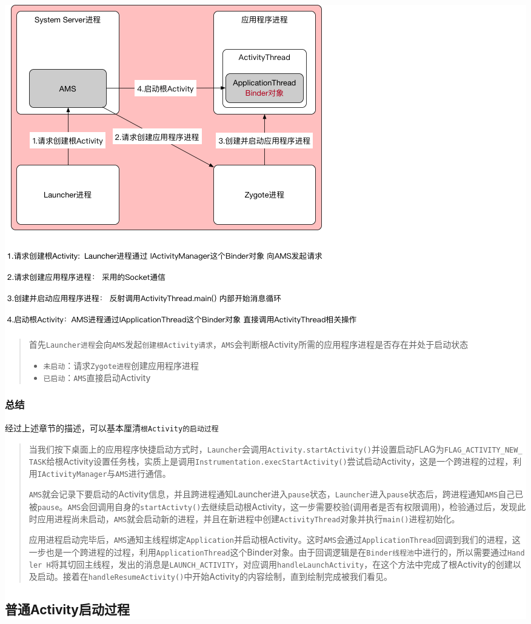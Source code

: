![根启动Activity过程中的进程切换](/images/根启动Activity过程中的进程切换.png)

> 首先`Launcher进程`会向`AMS`发起`创建根Activity请求`，`AMS`会判断根Activity所需的应用程序进程是否存在并处于启动状态
>
> - `未启动`：请求`Zygote进程`创建应用程序进程
> - `已启动`：`AMS`直接启动Activity

###  总结

经过上述章节的描述，可以基本厘清`根Activity的启动过程`

> 当我们按下桌面上的应用程序快捷启动方式时，`Launcher`会调用`Activity.startActivity()`并设置启动FLAG为`FLAG_ACTIVITY_NEW_TASK`给根Activity设置任务栈，实质上是调用`Instrumentation.execStartActivity()`尝试启动Activity，这是一个跨进程的过程，利用`IActivityManager`与`AMS`进行通信。
>
> `AMS`就会记录下要启动的Activity信息，并且跨进程通知Launcher进入`pause`状态，`Launcher`进入`pause`状态后，跨进程通知`AMS`自己已被`pause`。`AMS`会回调用自身的`startActivty()`去继续启动根Activity，这一步需要校验(调用者是否有权限调用)，检验通过后，发现此时应用进程尚未启动，`AMS`就会启动新的进程，并且在新进程中创建`ActivityThread`对象并执行`main()`进程初始化。
>
> 应用进程启动完毕后，`AMS`通知主线程绑定`Application`并启动根Activity。这时`AMS`会通过`ApplicationThread`回调到我们的进程，这一步也是一个跨进程的过程，利用`ApplicationThread`这个Binder对象。由于回调逻辑是在`Binder线程池`中进行的，所以需要通过`Handler H`将其切回主线程，发出的消息是`LAUNCH_ACTIVITY`，对应调用`handleLaunchActivity`，在这个方法中完成了根Activity的创建以及启动。接着在`handleResumeActivity()`中开始Activity的内容绘制，直到绘制完成被我们看见。

## 普通Activity启动过程
